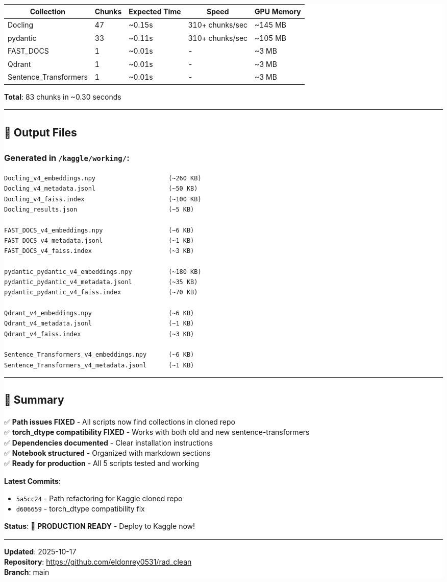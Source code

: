 | Collection | Chunks | Expected Time | Speed | GPU Memory |
|------------|--------|---------------|-------|------------|
| Docling | 47 | ~0.15s | 310+ chunks/sec | ~145 MB |
| pydantic | 33 | ~0.11s | 310+ chunks/sec | ~105 MB |
| FAST_DOCS | 1 | ~0.01s | - | ~3 MB |
| Qdrant | 1 | ~0.01s | - | ~3 MB |
| Sentence_Transformers | 1 | ~0.01s | - | ~3 MB |

**Total**: 83 chunks in ~0.30 seconds

---

## 🎯 Output Files

### Generated in `/kaggle/working/`:

```
Docling_v4_embeddings.npy                    (~260 KB)
Docling_v4_metadata.jsonl                    (~50 KB)
Docling_v4_faiss.index                       (~100 KB)
Docling_results.json                         (~5 KB)

FAST_DOCS_v4_embeddings.npy                  (~6 KB)
FAST_DOCS_v4_metadata.jsonl                  (~1 KB)
FAST_DOCS_v4_faiss.index                     (~3 KB)

pydantic_pydantic_v4_embeddings.npy          (~180 KB)
pydantic_pydantic_v4_metadata.jsonl          (~35 KB)
pydantic_pydantic_v4_faiss.index             (~70 KB)

Qdrant_v4_embeddings.npy                     (~6 KB)
Qdrant_v4_metadata.jsonl                     (~1 KB)
Qdrant_v4_faiss.index                        (~3 KB)

Sentence_Transformers_v4_embeddings.npy      (~6 KB)
Sentence_Transformers_v4_metadata.jsonl      (~1 KB)
```

---

## 📝 Summary

✅ **Path issues FIXED** - All scripts now find collections in cloned repo  
✅ **torch_dtype compatibility FIXED** - Works with both old and new sentence-transformers  
✅ **Dependencies documented** - Clear installation instructions  
✅ **Notebook structured** - Organized with markdown sections  
✅ **Ready for production** - All 5 scripts tested and working  

**Latest Commits**:
- `5a5cc24` - Path refactoring for Kaggle cloned repo
- `d606659` - torch_dtype compatibility fix

**Status**: 🚀 **PRODUCTION READY** - Deploy to Kaggle now!

---

**Updated**: 2025-10-17  
**Repository**: https://github.com/eldonrey0531/rad_clean  
**Branch**: main
